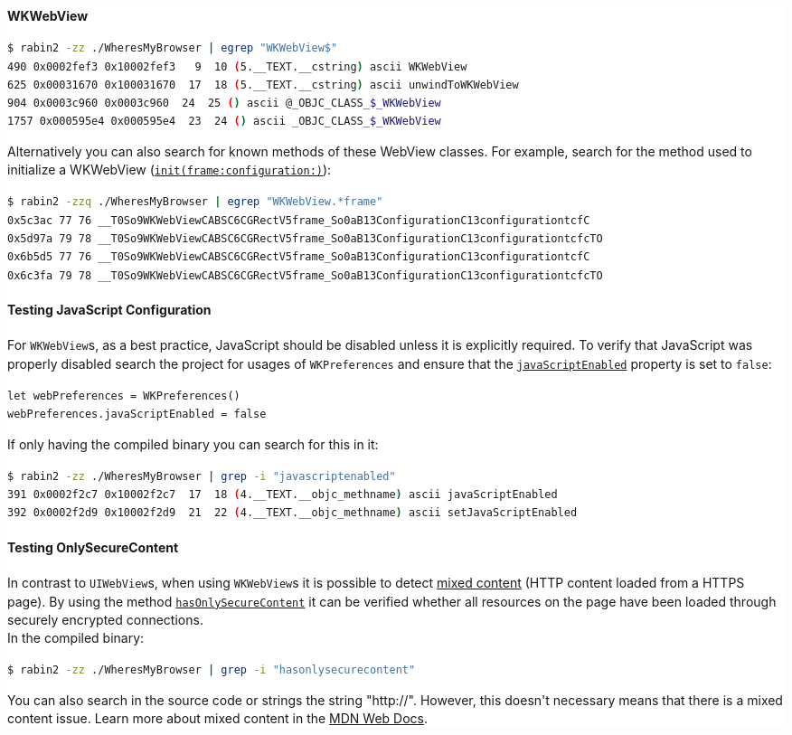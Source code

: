 **WKWebView**

```bash
$ rabin2 -zz ./WheresMyBrowser | egrep "WKWebView$"
490 0x0002fef3 0x10002fef3   9  10 (5.__TEXT.__cstring) ascii WKWebView
625 0x00031670 0x100031670  17  18 (5.__TEXT.__cstring) ascii unwindToWKWebView
904 0x0003c960 0x0003c960  24  25 () ascii @_OBJC_CLASS_$_WKWebView
1757 0x000595e4 0x000595e4  23  24 () ascii _OBJC_CLASS_$_WKWebView
```

Alternatively you can also search for known methods of these WebView classes. For example, search for the method used to initialize a WKWebView ([`init(frame:configuration:)`](https://developer.apple.com/documentation/webkit/wkwebview/1414998-init)):

```bash
$ rabin2 -zzq ./WheresMyBrowser | egrep "WKWebView.*frame"
0x5c3ac 77 76 __T0So9WKWebViewCABSC6CGRectV5frame_So0aB13ConfigurationC13configurationtcfC
0x5d97a 79 78 __T0So9WKWebViewCABSC6CGRectV5frame_So0aB13ConfigurationC13configurationtcfcTO
0x6b5d5 77 76 __T0So9WKWebViewCABSC6CGRectV5frame_So0aB13ConfigurationC13configurationtcfC
0x6c3fa 79 78 __T0So9WKWebViewCABSC6CGRectV5frame_So0aB13ConfigurationC13configurationtcfcTO
```

#### Testing JavaScript Configuration

For `WKWebView`s, as a best practice, JavaScript should be disabled unless it is explicitly required. To verify that JavaScript was properly disabled search the project for usages of `WKPreferences` and ensure that the [`javaScriptEnabled`](https://developer.apple.com/documentation/webkit/wkpreferences/1536203-javascriptenabled) property is set to `false`:

```
let webPreferences = WKPreferences()
webPreferences.javaScriptEnabled = false
```

If only having the compiled binary you can search for this in it:

```bash
$ rabin2 -zz ./WheresMyBrowser | grep -i "javascriptenabled"
391 0x0002f2c7 0x10002f2c7  17  18 (4.__TEXT.__objc_methname) ascii javaScriptEnabled
392 0x0002f2d9 0x10002f2d9  21  22 (4.__TEXT.__objc_methname) ascii setJavaScriptEnabled
```

#### Testing OnlySecureContent

In contrast to `UIWebView`s, when using `WKWebView`s it is possible to detect [mixed content](https://developers.google.com/web/fundamentals/security/prevent-mixed-content/fixing-mixed-content?hl=en) (HTTP content loaded from a HTTPS page). By using the method [`hasOnlySecureContent`](https://developer.apple.com/documentation/webkit/wkwebview/1415002-hasonlysecurecontent) it can be verified whether all resources on the page have been loaded through securely encrypted connections.\
In the compiled binary:

```bash
$ rabin2 -zz ./WheresMyBrowser | grep -i "hasonlysecurecontent"
```

You can also search in the source code or strings the string "http://". However, this doesn't necessary means that there is a mixed content issue. Learn more about mixed content in the [MDN Web Docs](https://developer.mozilla.org/en-US/docs/Web/Security/Mixed\_content).
